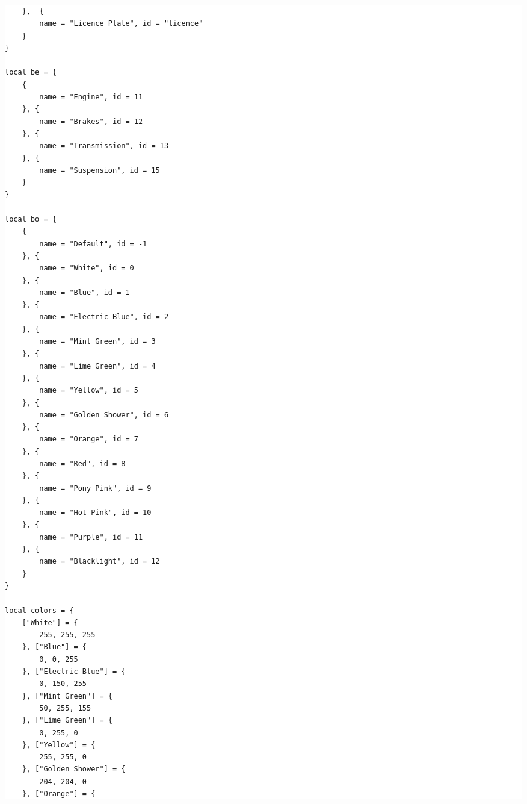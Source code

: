         },  {
            name = "Licence Plate", id = "licence"
        }
    }

    local be = {
        {
            name = "Engine", id = 11
        }, {
            name = "Brakes", id = 12
        }, {
            name = "Transmission", id = 13
        }, {
            name = "Suspension", id = 15
        }
    }

    local bo = {
        {
            name = "Default", id = -1
        }, {
            name = "White", id = 0
        }, {
            name = "Blue", id = 1
        }, {
            name = "Electric Blue", id = 2
        }, {
            name = "Mint Green", id = 3
        }, {
            name = "Lime Green", id = 4
        }, {
            name = "Yellow", id = 5
        }, {
            name = "Golden Shower", id = 6
        }, {
            name = "Orange", id = 7
        }, {
            name = "Red", id = 8
        }, {
            name = "Pony Pink", id = 9
        }, {
            name = "Hot Pink", id = 10
        }, {
            name = "Purple", id = 11
        }, {
            name = "Blacklight", id = 12
        }
    }

    local colors = {
        ["White"] = {
            255, 255, 255
        }, ["Blue"] = {
            0, 0, 255
        }, ["Electric Blue"] = {
            0, 150, 255
        }, ["Mint Green"] = {
            50, 255, 155
        }, ["Lime Green"] = {
            0, 255, 0
        }, ["Yellow"] = {
            255, 255, 0
        }, ["Golden Shower"] = {
            204, 204, 0
        }, ["Orange"] = {